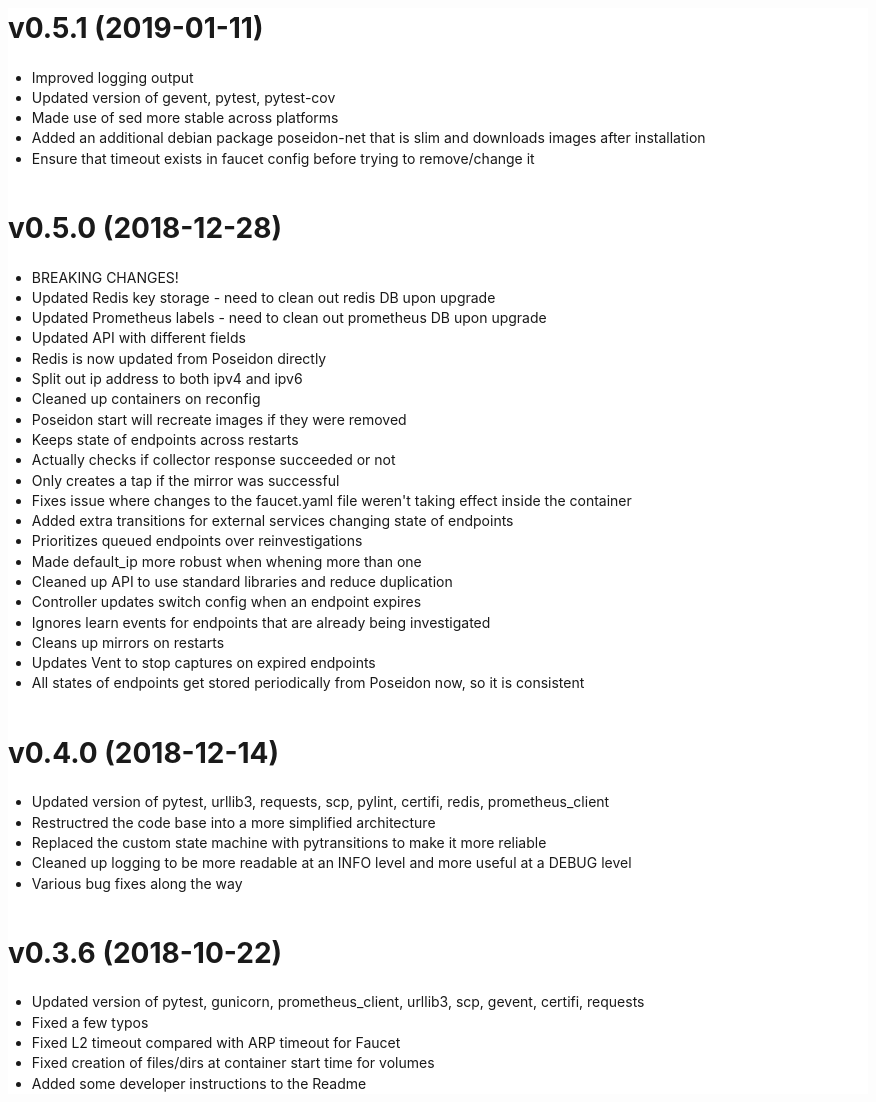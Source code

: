 # v0.5.1 (2019-01-11)

 - Improved logging output
 - Updated version of gevent, pytest, pytest-cov
 - Made use of sed more stable across platforms
 - Added an additional debian package poseidon-net that is slim and downloads images after installation
 - Ensure that timeout exists in faucet config before trying to remove/change it

# v0.5.0 (2018-12-28)

 - BREAKING CHANGES!
 - Updated Redis key storage - need to clean out redis DB upon upgrade
 - Updated Prometheus labels - need to clean out prometheus DB upon upgrade
 - Updated API with different fields
 - Redis is now updated from Poseidon directly
 - Split out ip address to both ipv4 and ipv6
 - Cleaned up containers on reconfig
 - Poseidon start will recreate images if they were removed
 - Keeps state of endpoints across restarts
 - Actually checks if collector response succeeded or not
 - Only creates a tap if the mirror was successful
 - Fixes issue where changes to the faucet.yaml file weren't taking effect inside the container
 - Added extra transitions for external services changing state of endpoints
 - Prioritizes queued endpoints over reinvestigations
 - Made default_ip more robust when whening more than one
 - Cleaned up API to use standard libraries and reduce duplication
 - Controller updates switch config when an endpoint expires
 - Ignores learn events for endpoints that are already being investigated
 - Cleans up mirrors on restarts
 - Updates Vent to stop captures on expired endpoints
 - All states of endpoints get stored periodically from Poseidon now, so it is consistent

# v0.4.0 (2018-12-14)

 - Updated version of pytest, urllib3, requests, scp, pylint, certifi, redis, prometheus_client
 - Restructred the code base into a more simplified architecture
 - Replaced the custom state machine with pytransitions to make it more reliable
 - Cleaned up logging to be more readable at an INFO level and more useful at a DEBUG level
 - Various bug fixes along the way

# v0.3.6 (2018-10-22)

 - Updated version of pytest, gunicorn, prometheus_client, urllib3, scp, gevent, certifi, requests
 - Fixed a few typos
 - Fixed L2 timeout compared with ARP timeout for Faucet
 - Fixed creation of files/dirs at container start time for volumes
 - Added some developer instructions to the Readme
